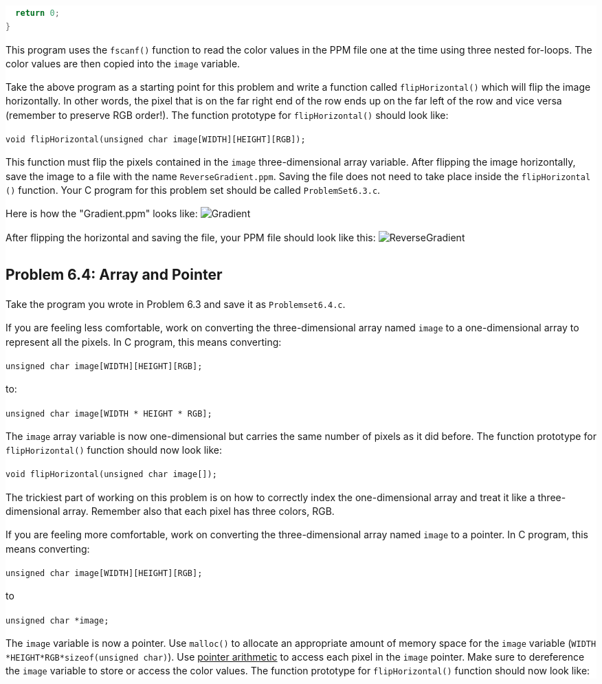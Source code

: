 ```C
  return 0;
}
```
This program uses the `fscanf()` function to read the color values in the PPM file one at the time using three nested for-loops. The color values are then copied into the `image` variable.

Take the above program as a starting point for this problem and write a function called `flipHorizontal()` which will flip the image horizontally. In other words, the pixel that is on the far right end of the row ends up on the far left of the row and vice versa (remember to preserve RGB order!). The function prototype for `flipHorizontal()` should look like: 

	void flipHorizontal(unsigned char image[WIDTH][HEIGHT][RGB]);

This function must flip the pixels contained in the `image` three-dimensional array variable. After flipping the image horizontally, save the image to a file with the name `ReverseGradient.ppm`. Saving the file does not need to take place inside the `flipHorizontal()` function. Your C program for this problem set should be called `ProblemSet6.3.c`.

Here is how the "Gradient.ppm" looks like:
![Gradient](./img/Gradient.png)

After flipping the horizontal and saving the file, your PPM file should look like this:
![ReverseGradient](./img/ReverseGradient.png)

## Problem 6.4: Array and Pointer
Take the program you wrote in Problem 6.3 and save it as `Problemset6.4.c`. 

If you are feeling less comfortable, work on converting the three-dimensional array named `image` to a one-dimensional array to represent all the pixels. In C program, this means converting:

	unsigned char image[WIDTH][HEIGHT][RGB];

to:

	unsigned char image[WIDTH * HEIGHT * RGB];

The `image` array variable is now one-dimensional but carries the same number of pixels as it did before. The function prototype for `flipHorizontal()` function should now look like: 

	void flipHorizontal(unsigned char image[]);

The trickiest part of working on this problem is on how to correctly index the one-dimensional array and treat it like a three-dimensional array. Remember also that each pixel has three colors, RGB. 

If you are feeling more comfortable, work on converting the three-dimensional array named `image` to a pointer. In C program, this means converting:

	unsigned char image[WIDTH][HEIGHT][RGB];

to 

	unsigned char *image;

The `image` variable is now a pointer. Use `malloc()` to allocate an appropriate amount of memory space for the `image` variable (`WIDTH*HEIGHT*RGB*sizeof(unsigned char)`). Use [pointer arithmetic](https://www.tutorialspoint.com/cprogramming/c_pointer_arithmetic.htm) to access each pixel in the `image` pointer. Make sure to dereference the `image` variable to store or access the color values. The function prototype for `flipHorizontal()` function should now look like: 
